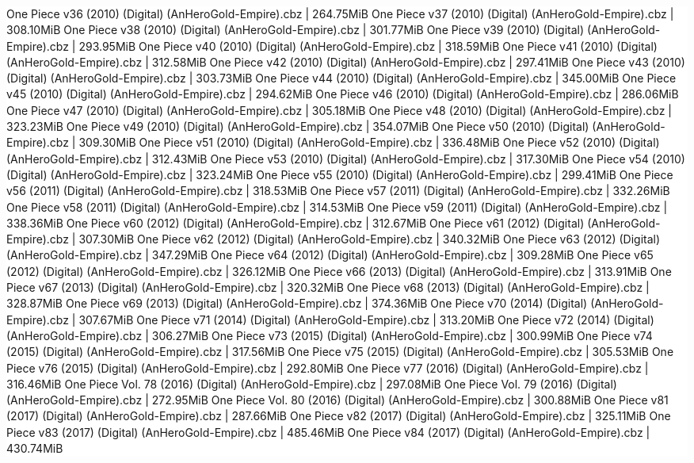 One Piece v36 (2010) (Digital) (AnHeroGold-Empire).cbz | 264.75MiB
One Piece v37 (2010) (Digital) (AnHeroGold-Empire).cbz | 308.10MiB
One Piece v38 (2010) (Digital) (AnHeroGold-Empire).cbz | 301.77MiB
One Piece v39 (2010) (Digital) (AnHeroGold-Empire).cbz | 293.95MiB
One Piece v40 (2010) (Digital) (AnHeroGold-Empire).cbz | 318.59MiB
One Piece v41 (2010) (Digital) (AnHeroGold-Empire).cbz | 312.58MiB
One Piece v42 (2010) (Digital) (AnHeroGold-Empire).cbz | 297.41MiB
One Piece v43 (2010) (Digital) (AnHeroGold-Empire).cbz | 303.73MiB
One Piece v44 (2010) (Digital) (AnHeroGold-Empire).cbz | 345.00MiB
One Piece v45 (2010) (Digital) (AnHeroGold-Empire).cbz | 294.62MiB
One Piece v46 (2010) (Digital) (AnHeroGold-Empire).cbz | 286.06MiB
One Piece v47 (2010) (Digital) (AnHeroGold-Empire).cbz | 305.18MiB
One Piece v48 (2010) (Digital) (AnHeroGold-Empire).cbz | 323.23MiB
One Piece v49 (2010) (Digital) (AnHeroGold-Empire).cbz | 354.07MiB
One Piece v50 (2010) (Digital) (AnHeroGold-Empire).cbz | 309.30MiB
One Piece v51 (2010) (Digital) (AnHeroGold-Empire).cbz | 336.48MiB
One Piece v52 (2010) (Digital) (AnHeroGold-Empire).cbz | 312.43MiB
One Piece v53 (2010) (Digital) (AnHeroGold-Empire).cbz | 317.30MiB
One Piece v54 (2010) (Digital) (AnHeroGold-Empire).cbz | 323.24MiB
One Piece v55 (2010) (Digital) (AnHeroGold-Empire).cbz | 299.41MiB
One Piece v56 (2011) (Digital) (AnHeroGold-Empire).cbz | 318.53MiB
One Piece v57 (2011) (Digital) (AnHeroGold-Empire).cbz | 332.26MiB
One Piece v58 (2011) (Digital) (AnHeroGold-Empire).cbz | 314.53MiB
One Piece v59 (2011) (Digital) (AnHeroGold-Empire).cbz | 338.36MiB
One Piece v60 (2012) (Digital) (AnHeroGold-Empire).cbz | 312.67MiB
One Piece v61 (2012) (Digital) (AnHeroGold-Empire).cbz | 307.30MiB
One Piece v62 (2012) (Digital) (AnHeroGold-Empire).cbz | 340.32MiB
One Piece v63 (2012) (Digital) (AnHeroGold-Empire).cbz | 347.29MiB
One Piece v64 (2012) (Digital) (AnHeroGold-Empire).cbz | 309.28MiB
One Piece v65 (2012) (Digital) (AnHeroGold-Empire).cbz | 326.12MiB
One Piece v66 (2013) (Digital) (AnHeroGold-Empire).cbz | 313.91MiB
One Piece v67 (2013) (Digital) (AnHeroGold-Empire).cbz | 320.32MiB
One Piece v68 (2013) (Digital) (AnHeroGold-Empire).cbz | 328.87MiB
One Piece v69 (2013) (Digital) (AnHeroGold-Empire).cbz | 374.36MiB
One Piece v70 (2014) (Digital) (AnHeroGold-Empire).cbz | 307.67MiB
One Piece v71 (2014) (Digital) (AnHeroGold-Empire).cbz | 313.20MiB
One Piece v72 (2014) (Digital) (AnHeroGold-Empire).cbz | 306.27MiB
One Piece v73 (2015) (Digital) (AnHeroGold-Empire).cbz | 300.99MiB
One Piece v74 (2015) (Digital) (AnHeroGold-Empire).cbz | 317.56MiB
One Piece v75 (2015) (Digital) (AnHeroGold-Empire).cbz | 305.53MiB
One Piece v76 (2015) (Digital) (AnHeroGold-Empire).cbz | 292.80MiB
One Piece v77 (2016) (Digital) (AnHeroGold-Empire).cbz | 316.46MiB
One Piece Vol. 78 (2016) (Digital) (AnHeroGold-Empire).cbz | 297.08MiB
One Piece Vol. 79 (2016) (Digital) (AnHeroGold-Empire).cbz | 272.95MiB
One Piece Vol. 80 (2016) (Digital) (AnHeroGold-Empire).cbz | 300.88MiB
One Piece v81 (2017) (Digital) (AnHeroGold-Empire).cbz | 287.66MiB
One Piece v82 (2017) (Digital) (AnHeroGold-Empire).cbz | 325.11MiB
One Piece v83 (2017) (Digital) (AnHeroGold-Empire).cbz | 485.46MiB
One Piece v84 (2017) (Digital) (AnHeroGold-Empire).cbz | 430.74MiB
